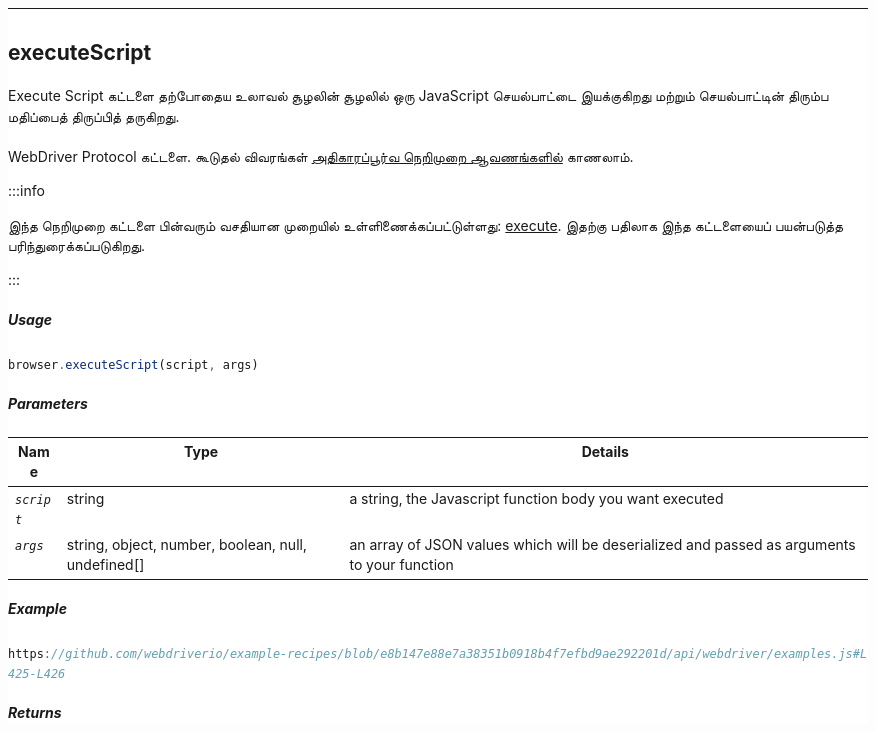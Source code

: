 
---

## executeScript
Execute Script கட்டளை தற்போதைய உலாவல் சூழலின் சூழலில் ஒரு JavaScript செயல்பாட்டை இயக்குகிறது மற்றும் செயல்பாட்டின் திரும்ப மதிப்பைத் திருப்பித் தருகிறது.<br /><br />WebDriver Protocol கட்டளை. கூடுதல் விவரங்கள் [அதிகாரப்பூர்வ நெறிமுறை ஆவணங்களில்](https://w3c.github.io/webdriver/#dfn-execute-script) காணலாம்.

:::info

இந்த நெறிமுறை கட்டளை பின்வரும் வசதியான முறையில் உள்ளிணைக்கப்பட்டுள்ளது: [execute](/docs/api/browser/execute). இதற்கு பதிலாக இந்த கட்டளையைப் பயன்படுத்த பரிந்துரைக்கப்படுகிறது.

:::


##### Usage

```js
browser.executeScript(script, args)
```


##### Parameters

<table>
  <thead>
    <tr>
      <th>Name</th><th>Type</th><th>Details</th>
    </tr>
  </thead>
  <tbody>
    <tr>
      <td><code><var>script</var></code></td>
      <td>string</td>
      <td>a string, the Javascript function body you want executed</td>
    </tr>
    <tr>
      <td><code><var>args</var></code></td>
      <td>string, object, number, boolean, null, undefined[]</td>
      <td>an array of JSON values which will be deserialized and passed as arguments to your function</td>
    </tr>
  </tbody>
</table>

##### Example

```js reference title="examples.js" useHTTPS
https://github.com/webdriverio/example-recipes/blob/e8b147e88e7a38351b0918b4f7efbd9ae292201d/api/webdriver/examples.js#L425-L426
```

##### Returns
